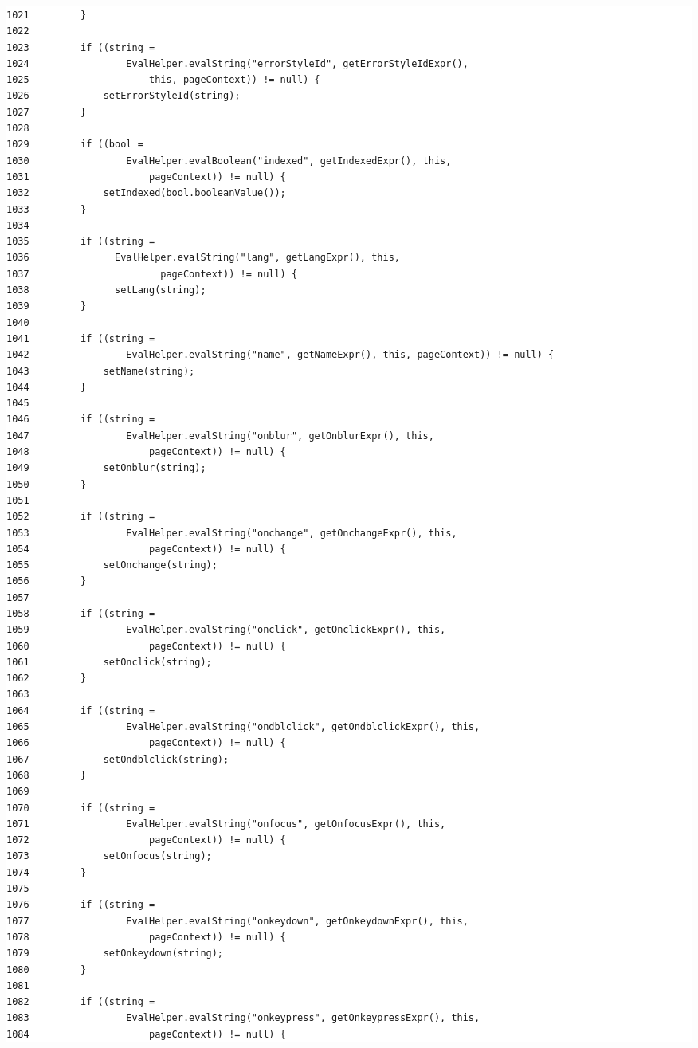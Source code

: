     1021         }
    1022 
    1023         if ((string =
    1024                 EvalHelper.evalString("errorStyleId", getErrorStyleIdExpr(),
    1025                     this, pageContext)) != null) {
    1026             setErrorStyleId(string);
    1027         }
    1028 
    1029         if ((bool =
    1030                 EvalHelper.evalBoolean("indexed", getIndexedExpr(), this,
    1031                     pageContext)) != null) {
    1032             setIndexed(bool.booleanValue());
    1033         }
    1034 
    1035         if ((string =
    1036               EvalHelper.evalString("lang", getLangExpr(), this,
    1037                       pageContext)) != null) {
    1038               setLang(string);
    1039         }
    1040 
    1041         if ((string =
    1042                 EvalHelper.evalString("name", getNameExpr(), this, pageContext)) != null) {
    1043             setName(string);
    1044         }
    1045 
    1046         if ((string =
    1047                 EvalHelper.evalString("onblur", getOnblurExpr(), this,
    1048                     pageContext)) != null) {
    1049             setOnblur(string);
    1050         }
    1051 
    1052         if ((string =
    1053                 EvalHelper.evalString("onchange", getOnchangeExpr(), this,
    1054                     pageContext)) != null) {
    1055             setOnchange(string);
    1056         }
    1057 
    1058         if ((string =
    1059                 EvalHelper.evalString("onclick", getOnclickExpr(), this,
    1060                     pageContext)) != null) {
    1061             setOnclick(string);
    1062         }
    1063 
    1064         if ((string =
    1065                 EvalHelper.evalString("ondblclick", getOndblclickExpr(), this,
    1066                     pageContext)) != null) {
    1067             setOndblclick(string);
    1068         }
    1069 
    1070         if ((string =
    1071                 EvalHelper.evalString("onfocus", getOnfocusExpr(), this,
    1072                     pageContext)) != null) {
    1073             setOnfocus(string);
    1074         }
    1075 
    1076         if ((string =
    1077                 EvalHelper.evalString("onkeydown", getOnkeydownExpr(), this,
    1078                     pageContext)) != null) {
    1079             setOnkeydown(string);
    1080         }
    1081 
    1082         if ((string =
    1083                 EvalHelper.evalString("onkeypress", getOnkeypressExpr(), this,
    1084                     pageContext)) != null) {